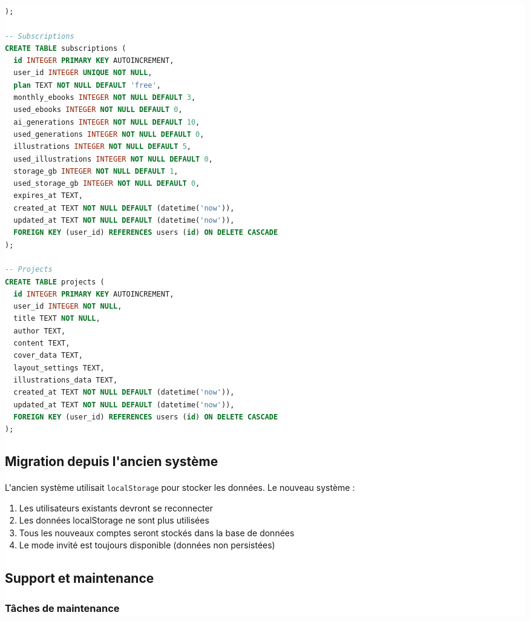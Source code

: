 ```sql
);

-- Subscriptions
CREATE TABLE subscriptions (
  id INTEGER PRIMARY KEY AUTOINCREMENT,
  user_id INTEGER UNIQUE NOT NULL,
  plan TEXT NOT NULL DEFAULT 'free',
  monthly_ebooks INTEGER NOT NULL DEFAULT 3,
  used_ebooks INTEGER NOT NULL DEFAULT 0,
  ai_generations INTEGER NOT NULL DEFAULT 10,
  used_generations INTEGER NOT NULL DEFAULT 0,
  illustrations INTEGER NOT NULL DEFAULT 5,
  used_illustrations INTEGER NOT NULL DEFAULT 0,
  storage_gb INTEGER NOT NULL DEFAULT 1,
  used_storage_gb INTEGER NOT NULL DEFAULT 0,
  expires_at TEXT,
  created_at TEXT NOT NULL DEFAULT (datetime('now')),
  updated_at TEXT NOT NULL DEFAULT (datetime('now')),
  FOREIGN KEY (user_id) REFERENCES users (id) ON DELETE CASCADE
);

-- Projects
CREATE TABLE projects (
  id INTEGER PRIMARY KEY AUTOINCREMENT,
  user_id INTEGER NOT NULL,
  title TEXT NOT NULL,
  author TEXT,
  content TEXT,
  cover_data TEXT,
  layout_settings TEXT,
  illustrations_data TEXT,
  created_at TEXT NOT NULL DEFAULT (datetime('now')),
  updated_at TEXT NOT NULL DEFAULT (datetime('now')),
  FOREIGN KEY (user_id) REFERENCES users (id) ON DELETE CASCADE
);
```

## Migration depuis l'ancien système

L'ancien système utilisait `localStorage` pour stocker les données. Le nouveau système :

1. Les utilisateurs existants devront se reconnecter
2. Les données localStorage ne sont plus utilisées
3. Tous les nouveaux comptes seront stockés dans la base de données
4. Le mode invité est toujours disponible (données non persistées)

## Support et maintenance

### Tâches de maintenance
